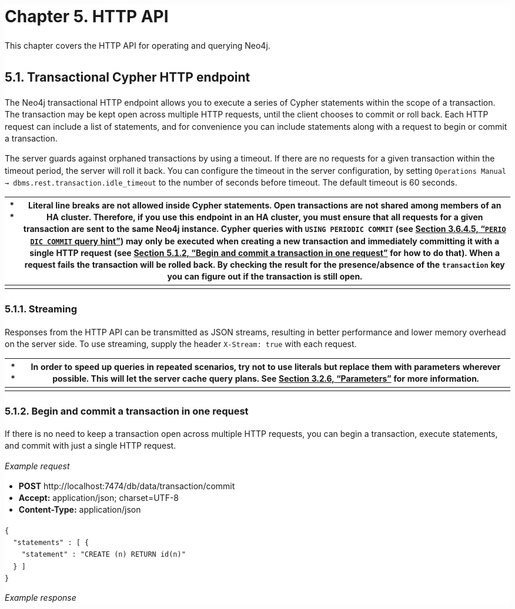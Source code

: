 # Chapter 5. HTTP API

This chapter covers the HTTP API for operating and querying Neo4j.

## 5.1. Transactional Cypher HTTP endpoint                     

The Neo4j transactional HTTP endpoint allows you to execute a series of Cypher statements within the scope of a transaction.               The transaction may be kept open across multiple HTTP requests, until the client chooses to commit or roll back.               Each HTTP request can include a list of statements, and for convenience you can include statements along with a request to               begin or commit a transaction.            

The server guards against orphaned transactions by using a timeout.               If there are no requests for a given transaction within the timeout period, the server will roll it back.               You can configure the timeout in the server configuration, by setting `Operations Manual → dbms.rest.transaction.idle_timeout` to the number of seconds before timeout.               The default timeout is 60 seconds.            

| **   | Literal line breaks are not allowed inside Cypher statements.                                 Open transactions are not shared among members of an HA cluster.                                    Therefore, if you use this endpoint in an HA cluster, you must ensure that all requests for a given transaction are sent to                                    the same Neo4j instance.                                                                  Cypher queries with `USING PERIODIC COMMIT`  (see [Section 3.6.4.5, “`PERIODIC COMMIT` query hint”](https://neo4j.com/docs/developer-manual/3.3/cypher/query-tuning/using/#query-using-periodic-commit-hint)) may only be executed when creating a new transaction and immediately committing it with a single HTTP request (see [Section 5.1.2, “Begin and commit a transaction in one request”](https://neo4j.com/docs/developer-manual/3.3/http-api/#rest-api-begin-and-commit-a-transaction-in-one-request) for how to do that).                                                                  When a request fails the transaction will be rolled back.                                    By checking the result for the presence/absence of the `transaction` key you can figure out if the transaction is still open. |
| ---- | ---------------------------------------- |
|      |                                          |

### 5.1.1. Streaming                        

Responses from the HTTP API can be transmitted as JSON streams, resulting in                  better performance and lower memory overhead on the server side. To use                  streaming, supply the header `X-Stream: true` with each request.               

| **   | In order to speed up queries in repeated scenarios, try not to use literals but replace them with parameters wherever possible.                                 This will let the server cache query plans.                                 See [Section 3.2.6, “Parameters”](https://neo4j.com/docs/developer-manual/3.3/cypher/syntax/parameters/) for more information. |
| ---- | ---------------------------------------- |
|      |                                          |

### 5.1.2. Begin and commit a transaction in one request                        

If there is no need to keep a transaction open across multiple HTTP requests, you can begin a transaction,                  execute statements, and commit with just a single HTTP request.               

*Example request*

-   **POST**  http://localhost:7474/db/data/transaction/commit                     
-   **Accept:** application/json; charset=UTF-8                     
-   **Content-Type:** application/json                     

```
{
  "statements" : [ {
    "statement" : "CREATE (n) RETURN id(n)"
  } ]
}
```

*Example response*
